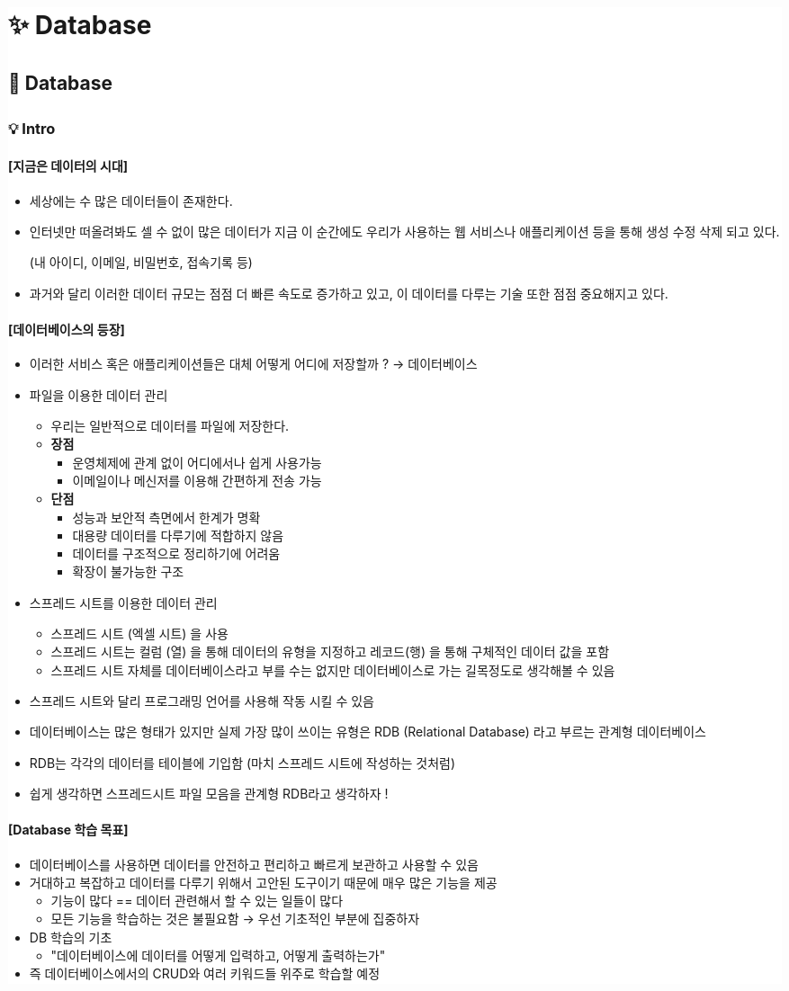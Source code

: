 # ✨ Database

## 📌 Database

### 💡 Intro

#### [지금은 데이터의 시대]

- 세상에는 수 많은 데이터들이 존재한다.

- 인터넷만 떠올려봐도 셀 수 없이 많은 데이터가 지금 이 순간에도 우리가 사용하는 웹 서비스나 애플리케이션 등을 통해 생성 수정 삭제 되고 있다.

  (내 아이디, 이메일, 비밀번호, 접속기록 등)

- 과거와 달리 이러한 데이터 규모는 점점 더 빠른 속도로 증가하고 있고, 이 데이터를 다루는 기술 또한 점점 중요해지고 있다.



#### [데이터베이스의 등장]

- 이러한 서비스 혹은 애플리케이션들은 대체 어떻게 어디에 저장할까 ? → 데이터베이스
- 파일을 이용한 데이터 관리
  - 우리는 일반적으로 데이터를 파일에 저장한다.
  - **장점**
    - 운영체제에 관계 없이 어디에서나 쉽게 사용가능
    - 이메일이나 메신저를 이용해 간편하게 전송 가능
  - **단점**
    - 성능과 보안적 측면에서 한계가 명확
    - 대용량 데이터를 다루기에 적합하지 않음
    - 데이터를 구조적으로 정리하기에 어려움
    - 확장이 불가능한 구조
- 스프레드 시트를 이용한 데이터 관리
  - 스프레드 시트 (엑셀 시트) 을 사용
  - 스프레드 시트는 컬럼 (열) 을 통해 데이터의 유형을 지정하고 레코드(행) 을 통해 구체적인 데이터 값을 포함
  - 스프레드 시트 자체를 데이터베이스라고 부를 수는 없지만 데이터베이스로 가는 길목정도로 생각해볼 수 있음

- 스프레드 시트와 달리 프로그래밍 언어를 사용해 작동 시킬 수 있음
- 데이터베이스는 많은 형태가 있지만 실제 가장 많이 쓰이는 유형은 RDB (Relational Database) 라고 부르는 관계형 데이터베이스
- RDB는 각각의 데이터를 테이블에 기입함 (마치 스프레드 시트에 작성하는 것처럼)
- 쉽게 생각하면 스프레드시트 파일 모음을 관계형 RDB라고 생각하자 !



#### [Database 학습 목표]

- 데이터베이스를 사용하면 데이터를 안전하고 편리하고 빠르게 보관하고 사용할 수 있음
- 거대하고 복잡하고 데이터를 다루기 위해서 고안된 도구이기 때문에 매우 많은 기능을 제공
  - 기능이 많다 == 데이터 관련해서 할 수 있는 일들이 많다
  - 모든 기능을 학습하는 것은 불필요함 → 우선 기초적인 부분에 집중하자
- DB 학습의 기초
  - "데이터베이스에 데이터를 어떻게 입력하고, 어떻게 출력하는가"
- 즉 데이터베이스에서의 CRUD와 여러 키워드들 위주로 학습할 예정


